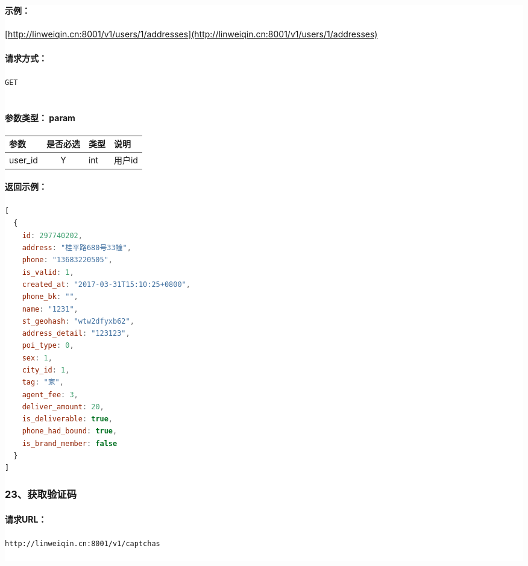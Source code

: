 #### 示例：

[http://linweiqin.cn:8001/v1/users/1/addresses](http://linweiqin.cn:8001/v1/users/1/addresses)


#### 请求方式：

```
GET


```

#### 参数类型： param

| 参数    | 是否必选 | 类型 | 说明   |
| :------ | :------: | :--- | :----- |
| user_id |    Y     | int  | 用户id |


#### 返回示例：

```javascript
[
  {
    id: 297740202,
    address: "桂平路680号33幢",
    phone: "13683220505",
    is_valid: 1,
    created_at: "2017-03-31T15:10:25+0800",
    phone_bk: "",
    name: "1231",
    st_geohash: "wtw2dfyxb62",
    address_detail: "123123",
    poi_type: 0,
    sex: 1,
    city_id: 1,
    tag: "家",
    agent_fee: 3,
    deliver_amount: 20,
    is_deliverable: true,
    phone_had_bound: true,
    is_brand_member: false
  }
]


```

### 23、获取验证码

#### 请求URL：

```
http://linweiqin.cn:8001/v1/captchas


```
